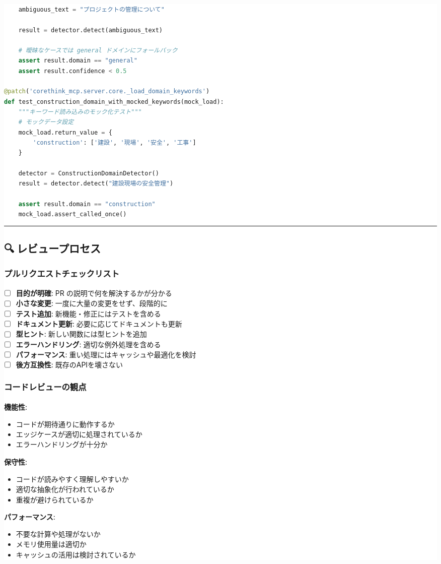 ```python
    ambiguous_text = "プロジェクトの管理について"
    
    result = detector.detect(ambiguous_text)
    
    # 曖昧なケースでは general ドメインにフォールバック
    assert result.domain == "general"
    assert result.confidence < 0.5

@patch('corethink_mcp.server.core._load_domain_keywords')
def test_construction_domain_with_mocked_keywords(mock_load):
    """キーワード読み込みのモック化テスト"""
    # モックデータ設定
    mock_load.return_value = {
        'construction': ['建設', '現場', '安全', '工事']
    }
    
    detector = ConstructionDomainDetector()
    result = detector.detect("建設現場の安全管理")
    
    assert result.domain == "construction"
    mock_load.assert_called_once()
```

---

## 🔍 レビュープロセス

### プルリクエストチェックリスト

- [ ] **目的が明確**: PR の説明で何を解決するかが分かる
- [ ] **小さな変更**: 一度に大量の変更をせず、段階的に
- [ ] **テスト追加**: 新機能・修正にはテストを含める
- [ ] **ドキュメント更新**: 必要に応じてドキュメントも更新
- [ ] **型ヒント**: 新しい関数には型ヒントを追加
- [ ] **エラーハンドリング**: 適切な例外処理を含める
- [ ] **パフォーマンス**: 重い処理にはキャッシュや最適化を検討
- [ ] **後方互換性**: 既存のAPIを壊さない

### コードレビューの観点

**機能性**:
- コードが期待通りに動作するか
- エッジケースが適切に処理されているか
- エラーハンドリングが十分か

**保守性**:
- コードが読みやすく理解しやすいか
- 適切な抽象化が行われているか
- 重複が避けられているか

**パフォーマンス**:
- 不要な計算や処理がないか
- メモリ使用量は適切か
- キャッシュの活用は検討されているか
